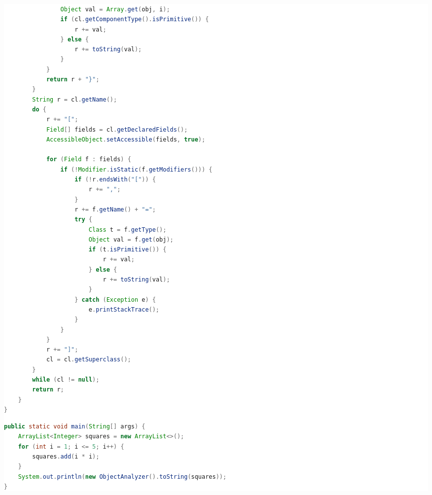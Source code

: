```java
                Object val = Array.get(obj, i);
                if (cl.getComponentType().isPrimitive()) {
                    r += val;
                } else {
                    r += toString(val);
                }
            }
            return r + "}";
        }
        String r = cl.getName();
        do {
            r += "[";
            Field[] fields = cl.getDeclaredFields();
            AccessibleObject.setAccessible(fields, true);

            for (Field f : fields) {
                if (!Modifier.isStatic(f.getModifiers())) {
                    if (!r.endsWith("[")) {
                        r += ",";
                    }
                    r += f.getName() + "=";
                    try {
                        Class t = f.getType();
                        Object val = f.get(obj);
                        if (t.isPrimitive()) {
                            r += val;
                        } else {
                            r += toString(val);
                        }
                    } catch (Exception e) {
                        e.printStackTrace();
                    }
                }
            }
            r += "]";
            cl = cl.getSuperclass();
        }
        while (cl != null);
        return r;
    }
}
```

```java
public static void main(String[] args) {
    ArrayList<Integer> squares = new ArrayList<>();
    for (int i = 1; i <= 5; i++) {
        squares.add(i * i);
    }
    System.out.println(new ObjectAnalyzer().toString(squares));
}
```
